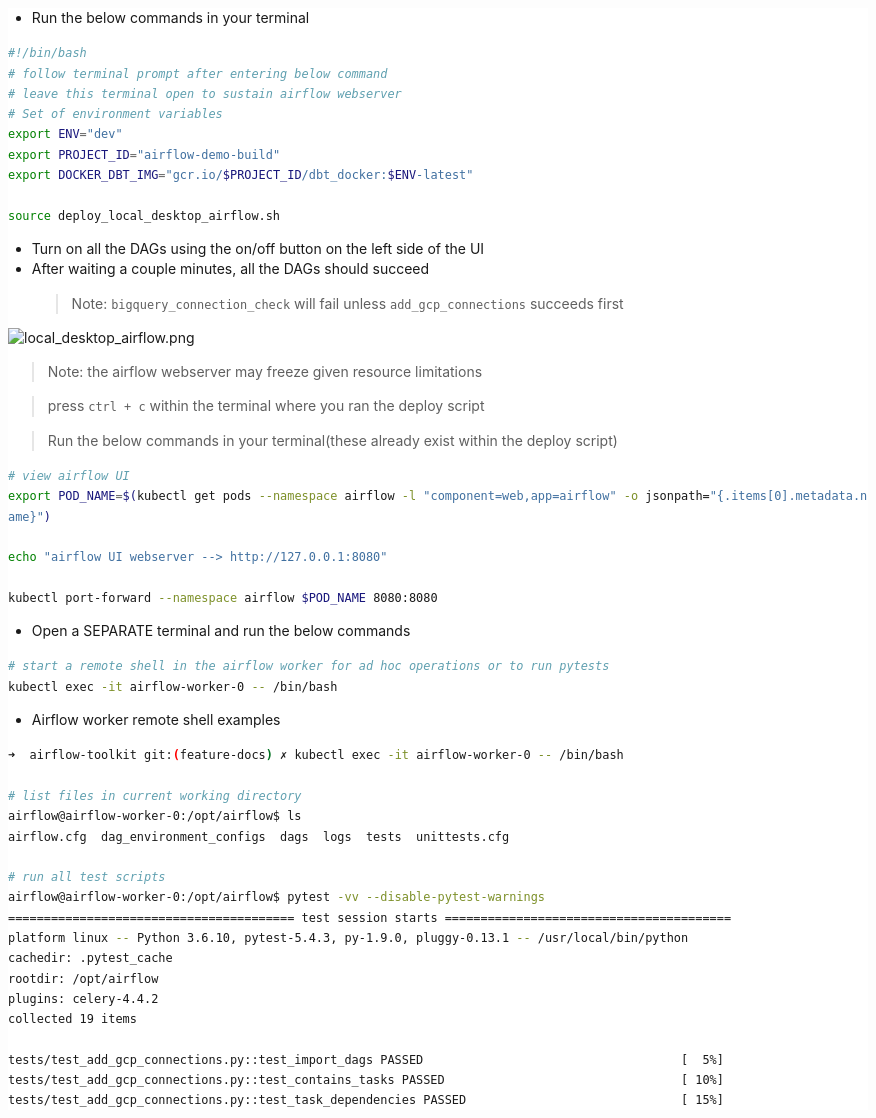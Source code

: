 - Run the below commands in your terminal

```bash
#!/bin/bash
# follow terminal prompt after entering below command
# leave this terminal open to sustain airflow webserver
# Set of environment variables
export ENV="dev"
export PROJECT_ID="airflow-demo-build"
export DOCKER_DBT_IMG="gcr.io/$PROJECT_ID/dbt_docker:$ENV-latest"

source deploy_local_desktop_airflow.sh
```

- Turn on all the DAGs using the on/off button on the left side of the UI
- After waiting a couple minutes, all the DAGs should succeed
  > Note: `bigquery_connection_check` will fail unless `add_gcp_connections` succeeds first

![local_desktop_airflow.png](/docs/local_desktop_airflow_success.png)

> Note: the airflow webserver may freeze given resource limitations

> press `ctrl + c` within the terminal where you ran the deploy script

> Run the below commands in your terminal(these already exist within the deploy script)

```bash
# view airflow UI
export POD_NAME=$(kubectl get pods --namespace airflow -l "component=web,app=airflow" -o jsonpath="{.items[0].metadata.name}")

echo "airflow UI webserver --> http://127.0.0.1:8080"

kubectl port-forward --namespace airflow $POD_NAME 8080:8080
```

- Open a SEPARATE terminal and run the below commands

```bash
# start a remote shell in the airflow worker for ad hoc operations or to run pytests
kubectl exec -it airflow-worker-0 -- /bin/bash
```

- Airflow worker remote shell examples

```bash
➜  airflow-toolkit git:(feature-docs) ✗ kubectl exec -it airflow-worker-0 -- /bin/bash

# list files in current working directory
airflow@airflow-worker-0:/opt/airflow$ ls
airflow.cfg  dag_environment_configs  dags  logs  tests  unittests.cfg

# run all test scripts
airflow@airflow-worker-0:/opt/airflow$ pytest -vv --disable-pytest-warnings
======================================== test session starts ========================================
platform linux -- Python 3.6.10, pytest-5.4.3, py-1.9.0, pluggy-0.13.1 -- /usr/local/bin/python
cachedir: .pytest_cache
rootdir: /opt/airflow
plugins: celery-4.4.2
collected 19 items

tests/test_add_gcp_connections.py::test_import_dags PASSED                                    [  5%]
tests/test_add_gcp_connections.py::test_contains_tasks PASSED                                 [ 10%]
tests/test_add_gcp_connections.py::test_task_dependencies PASSED                              [ 15%]
```